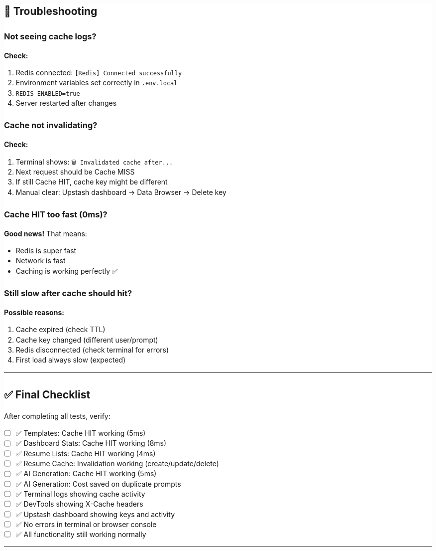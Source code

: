 
## 🐛 Troubleshooting

### Not seeing cache logs?

**Check:**

1. Redis connected: `[Redis] Connected successfully`
2. Environment variables set correctly in `.env.local`
3. `REDIS_ENABLED=true`
4. Server restarted after changes

### Cache not invalidating?

**Check:**

1. Terminal shows: `🗑️ Invalidated cache after...`
2. Next request should be Cache MISS
3. If still Cache HIT, cache key might be different
4. Manual clear: Upstash dashboard → Data Browser → Delete key

### Cache HIT too fast (0ms)?

**Good news!** That means:

- Redis is super fast
- Network is fast
- Caching is working perfectly ✅

### Still slow after cache should hit?

**Possible reasons:**

1. Cache expired (check TTL)
2. Cache key changed (different user/prompt)
3. Redis disconnected (check terminal for errors)
4. First load always slow (expected)

---

## ✅ Final Checklist

After completing all tests, verify:

- [ ] ✅ Templates: Cache HIT working (5ms)
- [ ] ✅ Dashboard Stats: Cache HIT working (8ms)
- [ ] ✅ Resume Lists: Cache HIT working (4ms)
- [ ] ✅ Resume Cache: Invalidation working (create/update/delete)
- [ ] ✅ AI Generation: Cache HIT working (5ms)
- [ ] ✅ AI Generation: Cost saved on duplicate prompts
- [ ] ✅ Terminal logs showing cache activity
- [ ] ✅ DevTools showing X-Cache headers
- [ ] ✅ Upstash dashboard showing keys and activity
- [ ] ✅ No errors in terminal or browser console
- [ ] ✅ All functionality still working normally

---